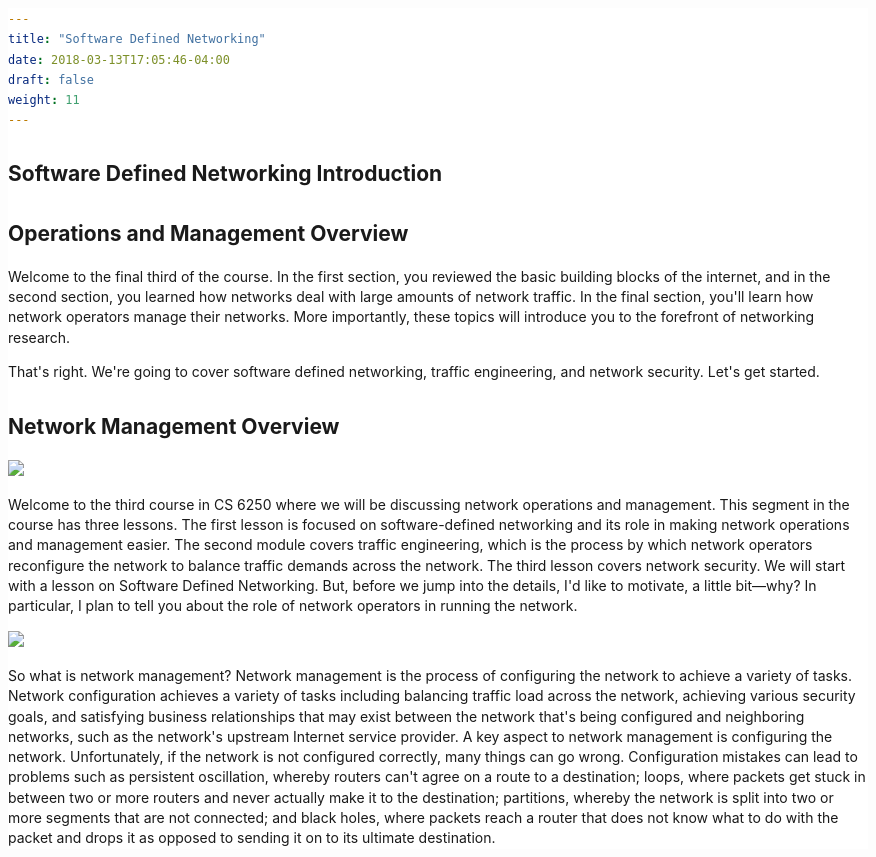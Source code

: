 ```yaml
---
title: "Software Defined Networking"
date: 2018-03-13T17:05:46-04:00
draft: false
weight: 11
---
```



## Software Defined Networking Introduction

## Operations and Management Overview

Welcome to the final third of the course. In the first section, you reviewed the basic building
blocks of the internet, and in the second section, you learned how networks deal with large
amounts of network traffic. In the final section, you'll learn how network operators manage their
networks. More importantly, these topics will introduce you to the forefront of networking
research.

That's right. We're going to cover software defined networking, traffic engineering, and network
security. Let's get started.

## Network Management Overview

![](/6250/images/fig11.0.png)

Welcome to the third course in CS 6250 where we will be discussing network operations and
management. This segment in the course has three lessons. The first lesson is focused on
software-defined networking and its role in making network operations and management easier.
The second module covers traffic engineering, which is the process by which network operators
reconfigure the network to balance traffic demands across the network. The third lesson covers
network security. We will start with a lesson on Software Defined Networking. But, before we
jump into the details, I'd like to motivate, a little bit—why? In particular, I plan to tell you about
the role of network operators in running the network.

![](/6250/images/fig11.1.png)

So what is network management? Network management is the process of configuring the
network to achieve a variety of tasks. Network configuration achieves a variety of tasks
including balancing traffic load across the network, achieving various security goals, and
satisfying business relationships that may exist between the network that's being configured and
neighboring networks, such as the network's upstream Internet service provider. A key aspect to
network management is configuring the network. Unfortunately, if the network is not configured
correctly, many things can go wrong. Configuration mistakes can lead to problems such as
persistent oscillation, whereby routers can't agree on a route to a destination; loops, where
packets get stuck in between two or more routers and never actually make it to the destination;
partitions, whereby the network is split into two or more segments that are not connected; and
black holes, where packets reach a router that does not know what to do with the packet and
drops it as opposed to sending it on to its ultimate destination.
